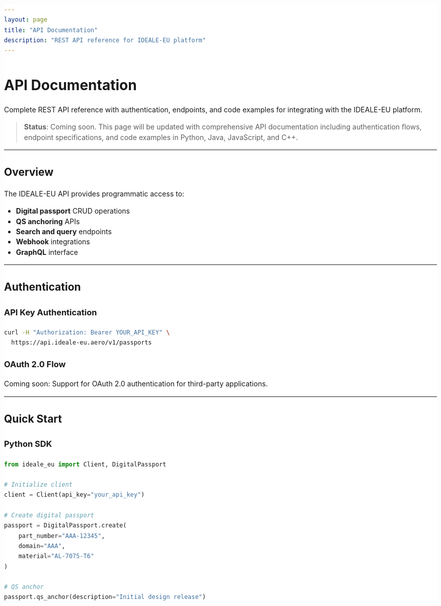 ```yaml
---
layout: page
title: "API Documentation"
description: "REST API reference for IDEALE-EU platform"
---
```


# API Documentation

Complete REST API reference with authentication, endpoints, and code examples for integrating with the IDEALE-EU platform.

> **Status**: Coming soon. This page will be updated with comprehensive API documentation including authentication flows, endpoint specifications, and code examples in Python, Java, JavaScript, and C++.

---

## Overview

The IDEALE-EU API provides programmatic access to:
- **Digital passport** CRUD operations
- **QS anchoring** APIs
- **Search and query** endpoints
- **Webhook** integrations
- **GraphQL** interface

---

## Authentication

### API Key Authentication
```bash
curl -H "Authorization: Bearer YOUR_API_KEY" \
  https://api.ideale-eu.aero/v1/passports
```

### OAuth 2.0 Flow
Coming soon: Support for OAuth 2.0 authentication for third-party applications.

---

## Quick Start

### Python SDK
```python
from ideale_eu import Client, DigitalPassport

# Initialize client
client = Client(api_key="your_api_key")

# Create digital passport
passport = DigitalPassport.create(
    part_number="AAA-12345",
    domain="AAA",
    material="AL-7075-T6"
)

# QS anchor
passport.qs_anchor(description="Initial design release")

```